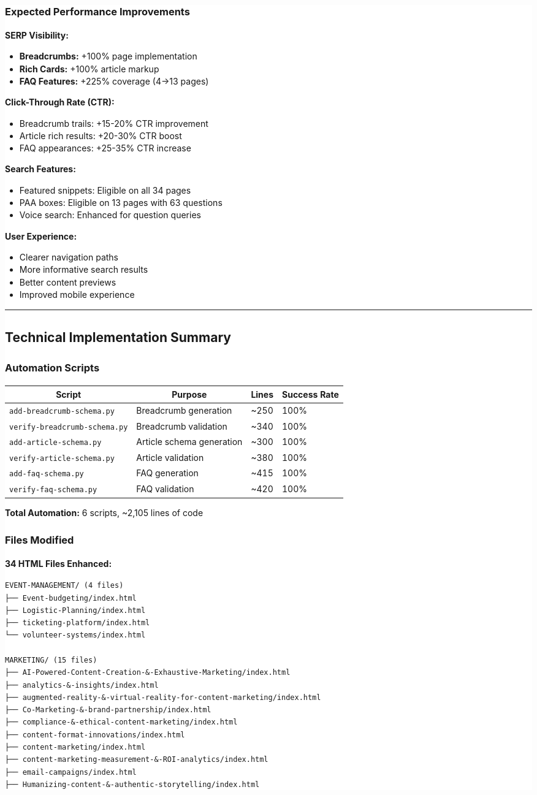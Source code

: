 ### Expected Performance Improvements

**SERP Visibility:**
- **Breadcrumbs:** +100% page implementation
- **Rich Cards:** +100% article markup
- **FAQ Features:** +225% coverage (4→13 pages)

**Click-Through Rate (CTR):**
- Breadcrumb trails: +15-20% CTR improvement
- Article rich results: +20-30% CTR boost
- FAQ appearances: +25-35% CTR increase

**Search Features:**
- Featured snippets: Eligible on all 34 pages
- PAA boxes: Eligible on 13 pages with 63 questions
- Voice search: Enhanced for question queries

**User Experience:**
- Clearer navigation paths
- More informative search results
- Better content previews
- Improved mobile experience

---

## Technical Implementation Summary

### Automation Scripts

| Script | Purpose | Lines | Success Rate |
|--------|---------|-------|--------------|
| `add-breadcrumb-schema.py` | Breadcrumb generation | ~250 | 100% |
| `verify-breadcrumb-schema.py` | Breadcrumb validation | ~340 | 100% |
| `add-article-schema.py` | Article schema generation | ~300 | 100% |
| `verify-article-schema.py` | Article validation | ~380 | 100% |
| `add-faq-schema.py` | FAQ generation | ~415 | 100% |
| `verify-faq-schema.py` | FAQ validation | ~420 | 100% |

**Total Automation:** 6 scripts, ~2,105 lines of code

### Files Modified

**34 HTML Files Enhanced:**
```
EVENT-MANAGEMENT/ (4 files)
├── Event-budgeting/index.html
├── Logistic-Planning/index.html
├── ticketing-platform/index.html
└── volunteer-systems/index.html

MARKETING/ (15 files)
├── AI-Powered-Content-Creation-&-Exhaustive-Marketing/index.html
├── analytics-&-insights/index.html
├── augmented-reality-&-virtual-reality-for-content-marketing/index.html
├── Co-Marketing-&-brand-partnership/index.html
├── compliance-&-ethical-content-marketing/index.html
├── content-format-innovations/index.html
├── content-marketing/index.html
├── content-marketing-measurement-&-ROI-analytics/index.html
├── email-campaigns/index.html
├── Humanizing-content-&-authentic-storytelling/index.html
```